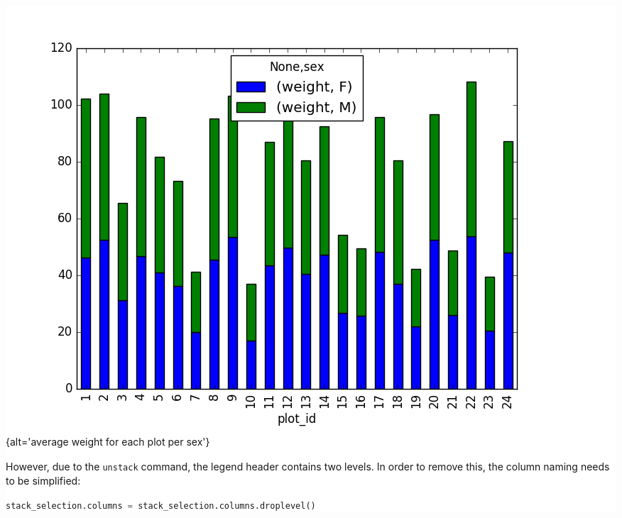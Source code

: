 ![](fig/02_chall_stack_levelissue.png){alt='average weight for each plot per sex'}

However, due to the `unstack` command, the legend header contains two levels.
In order to remove this, the column naming needs to be simplified:

```python
stack_selection.columns = stack_selection.columns.droplevel()
```

